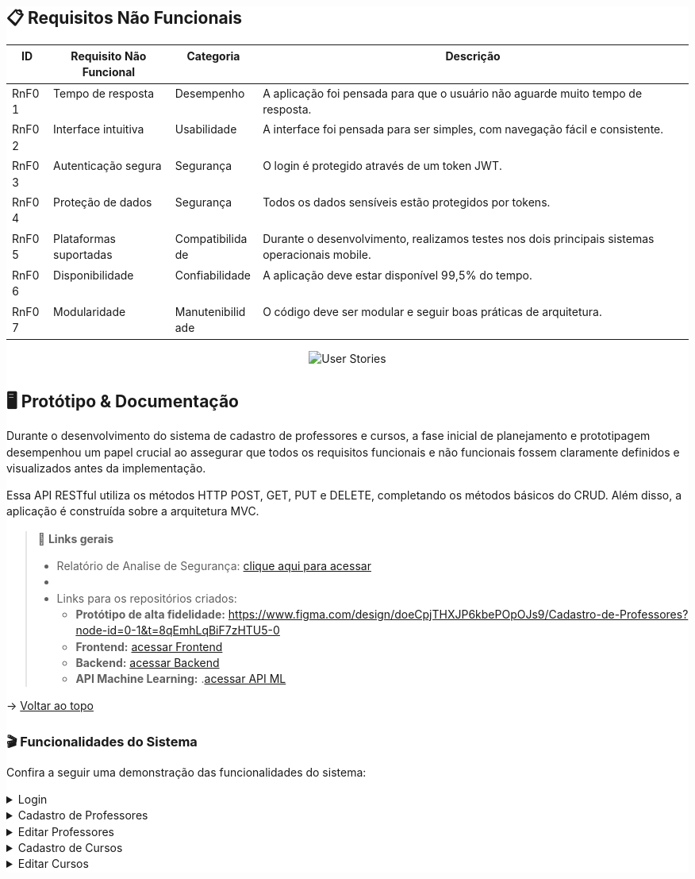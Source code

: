 
## 📋 Requisitos Não Funcionais

| ID     | Requisito Não Funcional   | Categoria         | Descrição                                                                 |
|--------|----------------------------|-------------------|---------------------------------------------------------------------------|
| RnF01  | Tempo de resposta          | Desempenho        | A aplicação foi pensada para que o usuário não aguarde muito tempo de resposta. |
| RnF02  | Interface intuitiva        | Usabilidade       | A interface foi pensada para ser simples, com navegação fácil e consistente.     |
| RnF03  | Autenticação segura        | Segurança         | O login é protegido através de um token JWT.                              |
| RnF04  | Proteção de dados          | Segurança         | Todos os dados sensíveis estão protegidos por tokens.                     |
| RnF05  | Plataformas suportadas     | Compatibilidade   | Durante o desenvolvimento, realizamos testes nos dois principais sistemas operacionais mobile. |
| RnF06  | Disponibilidade            | Confiabilidade    | A aplicação deve estar disponível 99,5% do tempo.                         |
| RnF07  | Modularidade               | Manutenibilidade  | O código deve ser modular e seguir boas práticas de arquitetura.          |


<div align="center">  
  <img src="https://github.com/VitorRuan/Sprints/blob/main/Imagens/User%20Stories.png" alt="User Stories">
</div>


 
<span id="prototipo">
 
## :desktop_computer: Protótipo & Documentação
Durante o desenvolvimento do sistema de cadastro de professores e cursos, a fase inicial de planejamento e prototipagem desempenhou um papel crucial ao assegurar que todos os requisitos funcionais e não funcionais fossem claramente definidos e visualizados antes da implementação.
 
Essa API RESTful utiliza os métodos HTTP POST, GET, PUT e DELETE, completando os métodos básicos do CRUD. Além disso, a aplicação é construída sobre a arquitetura MVC.
> 🔗 **Links gerais** <br>
> - Relatório de Analise de Segurança: [clique aqui para acessar](https://github.com/lucas-adami/atividade-avaliativa-27-11/blob/master/analise_seguranca_sistema_completo.pdf)
> - 
> - Links para os repositórios criados:
>    - **Protótipo de alta fidelidade:** https://www.figma.com/design/doeCpjTHXJP6kbePOpOJs9/Cadastro-de-Professores?node-id=0-1&t=8qEmhLqBiF7zHTU5-0
>    - **Frontend:** [acessar Frontend](https://github.com/proj-cadastro/projeto-cadastro-app)
>    - **Backend:** [acessar Backend](https://github.com/proj-cadastro/projeto-cadastro-app-api)
>    - **API Machine Learning:** .[acessar API ML](https://github.com/proj-cadastro/projeto-cadastro-ml-api)
>  

>    
 
→ [Voltar ao topo](#topo)

### :clapper: Funcionalidades do Sistema
Confira a seguir uma demonstração das funcionalidades do sistema:
<details><summary>Login</summary></details>
<details><summary>Cadastro de Professores</summary></details>
<details><summary>Editar Professores</summary></details>
<details><summary>Cadastro de Cursos</summary></details>
<details><summary>Editar Cursos</summary></details>
 
